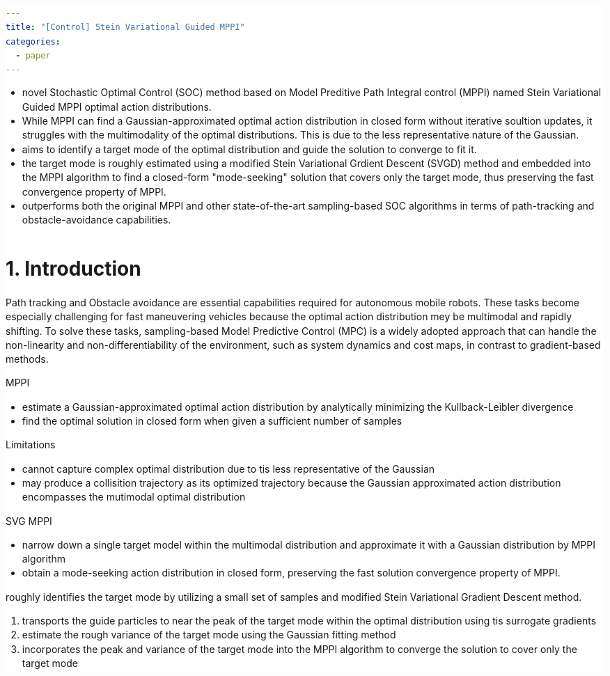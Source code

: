 ```yaml
---
title: "[Control] Stein Variational Guided MPPI"
categories:
  - paper
---
```

- novel Stochastic Optimal Control (SOC) method based on Model Preditive Path Integral control (MPPI) named Stein Variational Guided MPPI optimal action distributions.
- While MPPI can find a Gaussian-approximated optimal action distribution in closed form without iterative soultion updates, it struggles with the multimodality of the optimal distributions. This is due to the less representative nature of the Gaussian.
- aims to identify a target mode of the optimal distribution and guide the solution to converge to fit it.
- the target mode is roughly estimated using a modified Stein Variational Grdient Descent (SVGD) method and embedded into the MPPI algorithm to find a closed-form "mode-seeking" solution that covers only the target mode, thus preserving the fast convergence property of MPPI.
- outperforms both the original MPPI and other state-of-the-art sampling-based SOC algorithms in terms of path-tracking and obstacle-avoidance capabilities.

# 1. Introduction

Path tracking and Obstacle avoidance are essential capabilities required for autonomous mobile robots. These tasks become especially challenging for fast maneuvering vehicles because the optimal action distribution mey be multimodal and rapidly shifting. To solve these tasks, sampling-based Model Predictive Control (MPC) is a widely adopted approach that can handle the non-linearity and non-differentiability of the environment, such as system dynamics and cost maps, in contrast to gradient-based methods.

MPPI

- estimate a Gaussian-approximated optimal action distribution by analytically minimizing the Kullback-Leibler divergence
- find the optimal solution in closed form when given a sufficient number of samples

Limitations

- cannot capture complex optimal distribution due to tis less representative of the Gaussian
- may produce a collisition trajectory as its optimized trajectory because the Gaussian approximated action distribution encompasses the mutimodal optimal distribution

SVG MPPI

- narrow down a single target model within the multimodal distribution and approximate it with a Gaussian distribution by MPPI algorithm
- obtain a mode-seeking action distribution in closed form, preserving the fast solution convergence property of MPPI.

roughly identifies the target mode by utilizing a small set of samples and modified Stein Variational Gradient Descent method.

1. transports the guide particles to near the peak of the target mode within the optimal distribution using tis surrogate gradients
2. estimate the rough variance of the target mode using the Gaussian fitting method
3. incorporates the peak and variance of the target mode into the MPPI algorithm to converge the solution to cover only the target mode
